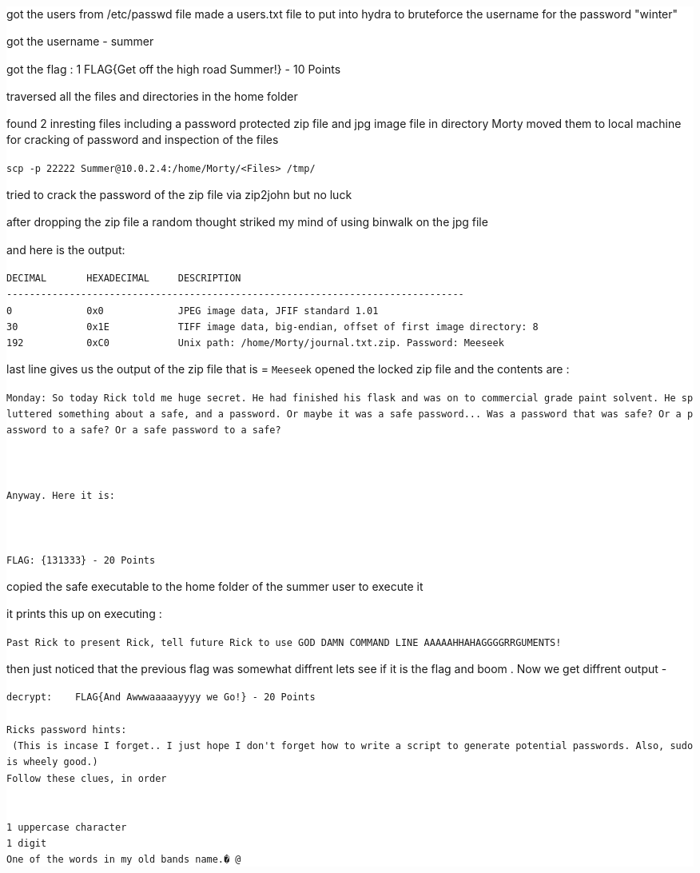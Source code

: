 got the users from /etc/passwd file 
made a users.txt file to put into hydra to bruteforce the username for the password "winter"

got the username - summer

got the flag :  1   FLAG{Get off the high road Summer!} - 10 Points

traversed all the files and directories in the home folder

found 2 inresting files including a password protected zip file and jpg image file in directory Morty 
moved them to local machine for cracking of password and inspection of the files 

```
scp -p 22222 Summer@10.0.2.4:/home/Morty/<Files> /tmp/
```

tried to crack the password of the zip file via zip2john but no luck

after dropping the zip file a random thought striked my mind of using binwalk on the jpg file 

and here is the output: 
```
DECIMAL       HEXADECIMAL     DESCRIPTION
--------------------------------------------------------------------------------
0             0x0             JPEG image data, JFIF standard 1.01
30            0x1E            TIFF image data, big-endian, offset of first image directory: 8
192           0xC0            Unix path: /home/Morty/journal.txt.zip. Password: Meeseek

```

last line gives us the output of the zip file that is = `Meeseek`
opened the locked zip file and the contents are :
```
Monday: So today Rick told me huge secret. He had finished his flask and was on to commercial grade paint solvent. He spluttered something about a safe, and a password. Or maybe it was a safe password... Was a password that was safe? Or a password to a safe? Or a safe password to a safe?



Anyway. Here it is:



FLAG: {131333} - 20 Points 

```

copied the safe executable to the home folder of the summer user to execute it 

it prints this up on executing : 
```
Past Rick to present Rick, tell future Rick to use GOD DAMN COMMAND LINE AAAAAHHAHAGGGGRRGUMENTS!
```

then just noticed that the previous flag was somewhat diffrent lets see if it is the flag
and boom . 
Now we get diffrent output - 
```
decrypt:    FLAG{And Awwwaaaaayyyy we Go!} - 20 Points

Ricks password hints:
 (This is incase I forget.. I just hope I don't forget how to write a script to generate potential passwords. Also, sudo is wheely good.)
Follow these clues, in order


1 uppercase character
1 digit
One of the words in my old bands name.� @

```